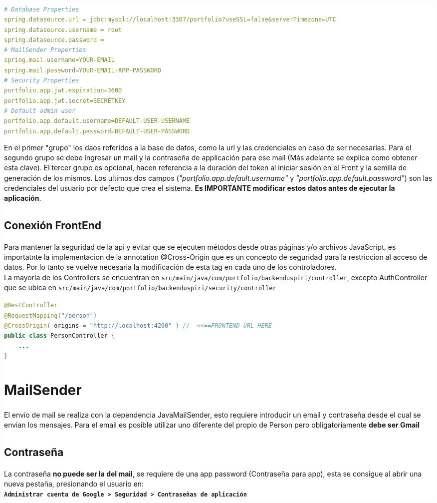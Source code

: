 ```yml
# Database Properties
spring.datasource.url = jdbc:mysql://localhost:3307/portfolio?useSSL=false&serverTimezone=UTC 
spring.datasource.username = root
spring.datasource.password = 
# MailSender Properties
spring.mail.username=YOUR-EMAIL
spring.mail.password=YOUR-EMAIL-APP-PASSWORD
# Security Properties
portfolio.app.jwt.expiration=3600
portfolio.app.jwt.secret=SECRETKEY
# Default admin user
portfolio.app.default.username=DEFAULT-USER-USERNAME
portfolio.app.default.password=DEFAULT-USER-PASSWORD
```  

En el primer "grupo" los daos referidos a la base de datos, como la url y las credenciales en caso de ser necesarias. Para el segundo grupo se debe ingresar un mail y la contraseña de applicación para ese mail (Más adelante se explica como obtener esta clave). El tercer grupo es opcional, hacen referencia a la duración del token al iniciar sesión en el Front y la semilla de generación de los mismos. Los ultimos dos campos (*"portfolio.app.default.username"* y *"portfolio.app.default.password"*) son las credenciales del usuario por defecto que crea el sistema. **Es IMPORTANTE modificar estos datos antes de ejecutar la aplicación**.  

## Conexión FrontEnd

Para mantener la seguridad de la api y evitar que se ejecuten métodos desde otras páginas y/o archivos JavaScript, es importatnte la implementacion de la annotation @Cross-Origin que es un concepto de seguridad para la restriccion al acceso de datos. Por lo tanto se vuelve necesaria la modificación de esta tag en cada uno de los controladores.  
La mayoría de los Controllers se encuentran en `src/main/java/com/portfolio/backenduspiri/controller`, excepto AuthController que se ubica en `src/main/java/com/portfolio/backenduspiri/security/controller`  

```java
@RestController
@RequestMapping("/person")
@CrossOrigin( origins = "http://localhost:4200" ) //  <<==FRONTEND URL HERE
public class PersonController {
    ...
}
```

# MailSender

El envío de mail se realiza con la dependencia JavaMailSender, esto requiere introducir un email y contraseña desde el cual se envian los mensajes. Para el email es posible utilizar uno diferente del propio de Person pero obligatoriamente **debe ser Gmail**

## Contraseña  

La contraseña **no puede ser la del mail**, se requiere de una app password (Contraseña para app), esta se consigue al abrir una nueva pestaña, presionando el usuario en:  
**`Administrar cuenta de Google > Seguridad > Contraseñas de aplicación`**  
